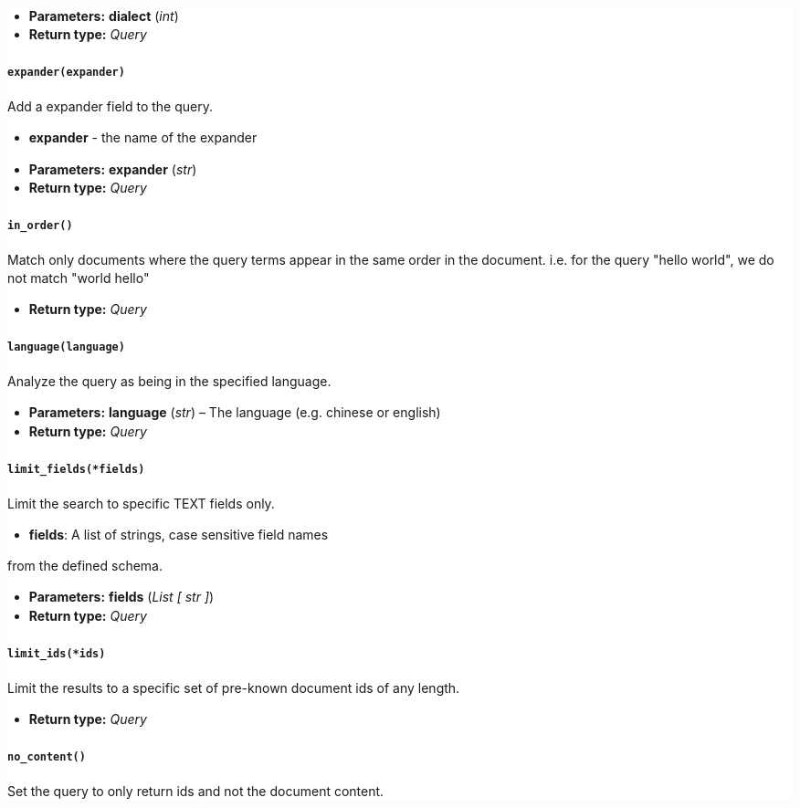 * **Parameters:**
  **dialect** (*int*)
* **Return type:**
  *Query*

#### `expander(expander)`

Add a expander field to the query.

- **expander** - the name of the expander

* **Parameters:**
  **expander** (*str*)
* **Return type:**
  *Query*

#### `in_order()`

Match only documents where the query terms appear in
the same order in the document.
i.e. for the query "hello world", we do not match "world hello"

* **Return type:**
  *Query*

#### `language(language)`

Analyze the query as being in the specified language.

* **Parameters:**
  **language** (*str*) – The language (e.g. chinese or english)
* **Return type:**
  *Query*

#### `limit_fields(*fields)`

Limit the search to specific TEXT fields only.

- **fields**: A list of strings, case sensitive field names

from the defined schema.

* **Parameters:**
  **fields** (*List* *[* *str* *]*)
* **Return type:**
  *Query*

#### `limit_ids(*ids)`

Limit the results to a specific set of pre-known document
ids of any length.

* **Return type:**
  *Query*

#### `no_content()`

Set the query to only return ids and not the document content.
